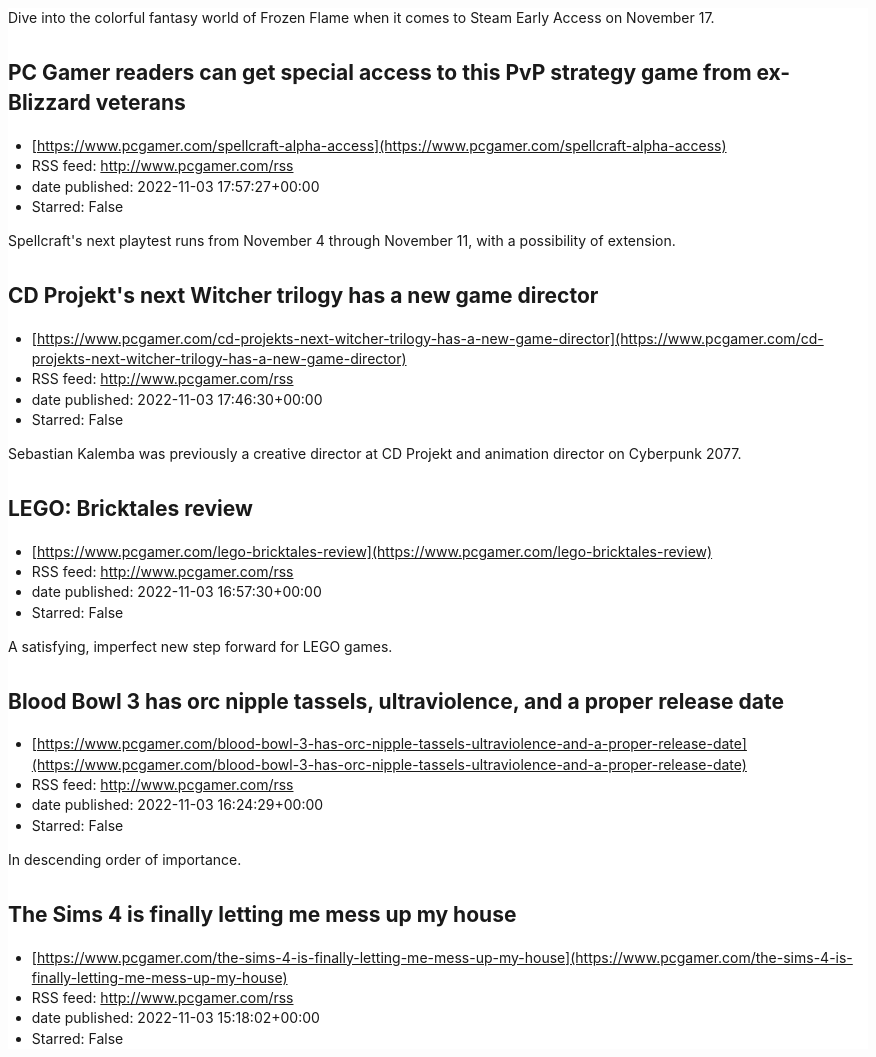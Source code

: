 Dive into the colorful fantasy world of Frozen Flame when it comes to Steam Early Access on November 17.

## PC Gamer readers can get special access to this PvP strategy game from ex-Blizzard veterans
 - [https://www.pcgamer.com/spellcraft-alpha-access](https://www.pcgamer.com/spellcraft-alpha-access)
 - RSS feed: http://www.pcgamer.com/rss
 - date published: 2022-11-03 17:57:27+00:00
 - Starred: False

Spellcraft's next playtest runs from November 4 through November 11, with a possibility of extension.

## CD Projekt's next Witcher trilogy has a new game director
 - [https://www.pcgamer.com/cd-projekts-next-witcher-trilogy-has-a-new-game-director](https://www.pcgamer.com/cd-projekts-next-witcher-trilogy-has-a-new-game-director)
 - RSS feed: http://www.pcgamer.com/rss
 - date published: 2022-11-03 17:46:30+00:00
 - Starred: False

Sebastian Kalemba was previously a creative director at CD Projekt and animation director on Cyberpunk 2077.

## LEGO: Bricktales review
 - [https://www.pcgamer.com/lego-bricktales-review](https://www.pcgamer.com/lego-bricktales-review)
 - RSS feed: http://www.pcgamer.com/rss
 - date published: 2022-11-03 16:57:30+00:00
 - Starred: False

A satisfying, imperfect new step forward for LEGO games.

## Blood Bowl 3 has orc nipple tassels, ultraviolence, and a proper release date
 - [https://www.pcgamer.com/blood-bowl-3-has-orc-nipple-tassels-ultraviolence-and-a-proper-release-date](https://www.pcgamer.com/blood-bowl-3-has-orc-nipple-tassels-ultraviolence-and-a-proper-release-date)
 - RSS feed: http://www.pcgamer.com/rss
 - date published: 2022-11-03 16:24:29+00:00
 - Starred: False

In descending order of importance.

## The Sims 4 is finally letting me mess up my house
 - [https://www.pcgamer.com/the-sims-4-is-finally-letting-me-mess-up-my-house](https://www.pcgamer.com/the-sims-4-is-finally-letting-me-mess-up-my-house)
 - RSS feed: http://www.pcgamer.com/rss
 - date published: 2022-11-03 15:18:02+00:00
 - Starred: False
